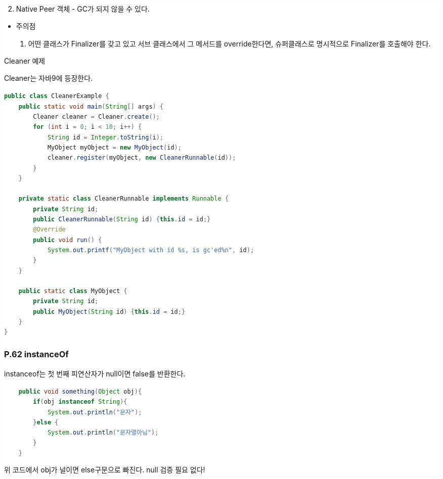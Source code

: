      
  
  2. Native Peer 객체 - GC가 되지 않을 수 있다.

- 주의점
  
  1. 어떤 클래스가 Finalizer를 갖고 있고 서브 클래스에서 그 메서드를 override한다면, 슈퍼클래스로 명시적으로 Finalizer를 호출해야 한다.



Cleaner 예제

Cleaner는 자바9에 등장한다.

```java
public class CleanerExample {
    public static void main(String[] args) {
        Cleaner cleaner = Cleaner.create();
        for (int i = 0; i < 10; i++) {
            String id = Integer.toString(i);
            MyObject myObject = new MyObject(id);
            cleaner.register(myObject, new CleanerRunnable(id));
        }
    }

    private static class CleanerRunnable implements Runnable {
        private String id;
        public CleanerRunnable(String id) {this.id = id;}
        @Override
        public void run() {
            System.out.printf("MyObject with id %s, is gc'ed%n", id);
        }
    }

    public static class MyObject {
        private String id;
        public MyObject(String id) {this.id = id;}
    }
}
```



### P.62 instanceOf

instanceof는 첫 번째 피연산자가 null이면 false를 반환한다.

```java
    public void something(Object obj){
        if(obj instanceof String){
            System.out.println("문자");
        }else {
            System.out.println("문자열아님");
        }
    }
```

위 코드에서  obj가 널이면 else구문으로 빠진다. null 검증 필요 없다!
